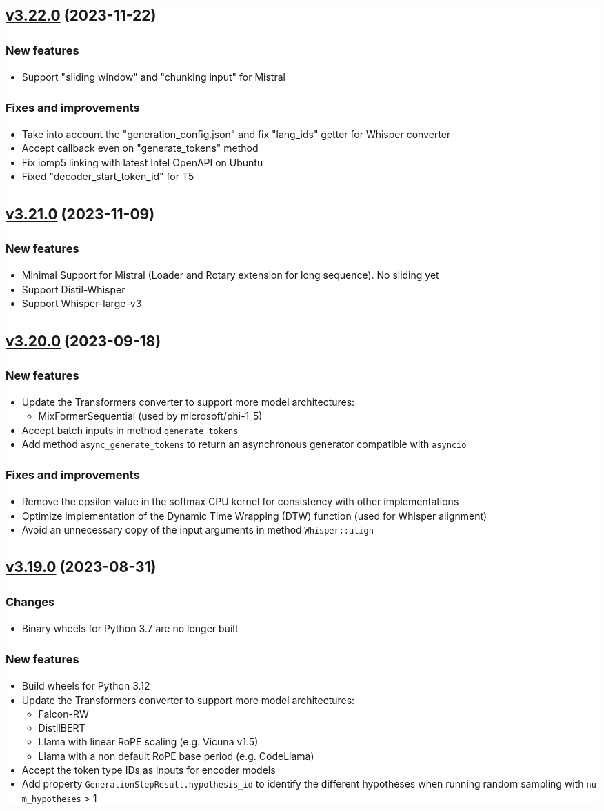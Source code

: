 ## [v3.22.0](https://github.com/OpenNMT/CTranslate2/releases/tag/v3.22.0) (2023-11-22)

### New features
* Support "sliding window" and "chunking input" for Mistral

### Fixes and improvements
* Take into account the "generation_config.json" and fix "lang_ids" getter for Whisper converter
* Accept callback even on "generate_tokens" method
* Fix iomp5 linking with latest Intel OpenAPI on Ubuntu
* Fixed "decoder_start_token_id" for T5

## [v3.21.0](https://github.com/OpenNMT/CTranslate2/releases/tag/v3.21.0) (2023-11-09)

### New features

* Minimal Support for Mistral (Loader and Rotary extension for long sequence). No sliding yet
* Support Distil-Whisper
* Support Whisper-large-v3

## [v3.20.0](https://github.com/OpenNMT/CTranslate2/releases/tag/v3.20.0) (2023-09-18)

### New features

* Update the Transformers converter to support more model architectures:
  * MixFormerSequential (used by microsoft/phi-1_5)
* Accept batch inputs in method `generate_tokens`
* Add method `async_generate_tokens` to return an asynchronous generator compatible with `asyncio`

### Fixes and improvements

* Remove the epsilon value in the softmax CPU kernel for consistency with other implementations
* Optimize implementation of the Dynamic Time Wrapping (DTW) function (used for Whisper alignment)
* Avoid an unnecessary copy of the input arguments in method `Whisper::align`

## [v3.19.0](https://github.com/OpenNMT/CTranslate2/releases/tag/v3.19.0) (2023-08-31)

### Changes

* Binary wheels for Python 3.7 are no longer built

### New features

* Build wheels for Python 3.12
* Update the Transformers converter to support more model architectures:
  * Falcon-RW
  * DistilBERT
  * Llama with linear RoPE scaling (e.g. Vicuna v1.5)
  * Llama with a non default RoPE base period (e.g. CodeLlama)
* Accept the token type IDs as inputs for encoder models
* Add property `GenerationStepResult.hypothesis_id` to identify the different hypotheses when running random sampling with `num_hypotheses` > 1
